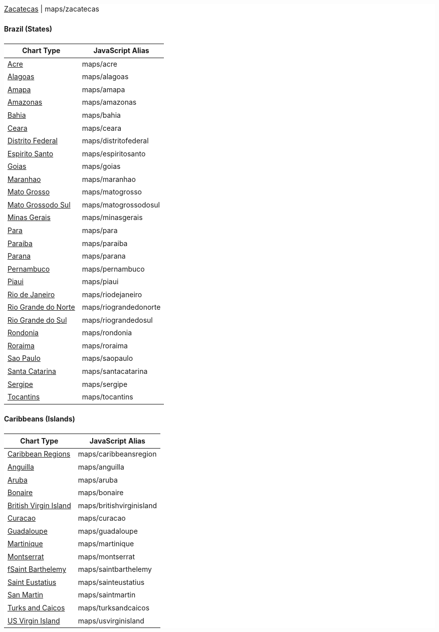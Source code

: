 [Zacatecas](/maps/spec-sheets/zacatecas) | maps/zacatecas

#### Brazil (States)

Chart Type  |    JavaScript Alias
-------- | ------------
[Acre](/maps/spec-sheets/acre) | maps/acre
[Alagoas](/maps/spec-sheets/alagoas) | maps/alagoas
[Amapa](/maps/spec-sheets/amapa) | maps/amapa
[Amazonas](/maps/spec-sheets/amazonas) | maps/amazonas
[Bahia](/maps/spec-sheets/bahia) | maps/bahia
[Ceara](/maps/spec-sheets/ceara) | maps/ceara
[Distrito Federal](/maps/spec-sheets/distritofederal) | maps/distritofederal
[Espirito Santo](/maps/spec-sheets/espiritosanto) | maps/espiritosanto
[Goias](/maps/spec-sheets/goias) | maps/goias
[Maranhao](/maps/spec-sheets/maranhao) | maps/maranhao
[Mato Grosso](/maps/spec-sheets/matogrosso) | maps/matogrosso
[Mato Grossodo Sul](/maps/spec-sheets/matogrossodosul) | maps/matogrossodosul
[Minas Gerais](/maps/spec-sheets/minasgerais) | maps/minasgerais
[Para](/maps/spec-sheets/para) | maps/para
[Paraiba](/maps/spec-sheets/paraiba) | maps/paraiba
[Parana](/maps/spec-sheets/parana) | maps/parana
[Pernambuco](/maps/spec-sheets/pernambuco) | maps/pernambuco
[Piaui](/maps/spec-sheets/piaui) | maps/piaui
[Rio de Janeiro](/maps/spec-sheets/riodejaneiro) | maps/riodejaneiro
[Rio Grande do Norte](/maps/spec-sheets/riograndedonorte) | maps/riograndedonorte
[Rio Grande do Sul](/maps/spec-sheets/riograndedosul) | maps/riograndedosul
[Rondonia](/maps/spec-sheets/rondonia) | maps/rondonia
[Roraima](/maps/spec-sheets/roraima) | maps/roraima
[Sao Paulo](/maps/spec-sheets/saopaulo) | maps/saopaulo
[Santa Catarina](/maps/spec-sheets/santacatarina) | maps/santacatarina
[Sergipe](/maps/spec-sheets/sergipe) | maps/sergipe
[Tocantins](/maps/spec-sheets/tocantins) | maps/tocantins

#### Caribbeans (Islands)

Chart Type  |    JavaScript Alias
-------- | ------------
[Caribbean Regions](/maps/spec-sheets/caribbeansregion) | maps/caribbeansregion
[Anguilla](/maps/spec-sheets/anguilla) | maps/anguilla
[Aruba](/maps/spec-sheets/aruba) | maps/aruba
[Bonaire](/maps/spec-sheets/bonaire) | maps/bonaire
[British Virgin Island](/maps/spec-sheets/britishvirginisland) | maps/britishvirginisland
[Curacao](/maps/spec-sheets/curacao) | maps/curacao
[Guadaloupe](/maps/spec-sheets/guadaloupe) | maps/guadaloupe
[Martinique](/maps/spec-sheets/martinique) | maps/martinique
[Montserrat](/maps/spec-sheets/montserrat) | maps/montserrat
[fSaint Barthelemy](/maps/spec-sheets/saintbarthelemy) | maps/saintbarthelemy
[Saint Eustatius](/maps/spec-sheets/sainteustatius) | maps/sainteustatius
[San Martin](/maps/spec-sheets/saintmartin) | maps/saintmartin
[Turks and Caicos](/maps/spec-sheets/turksandcaicos) | maps/turksandcaicos
[US Virgin Island](/maps/spec-sheets/usvirginisland) | maps/usvirginisland
